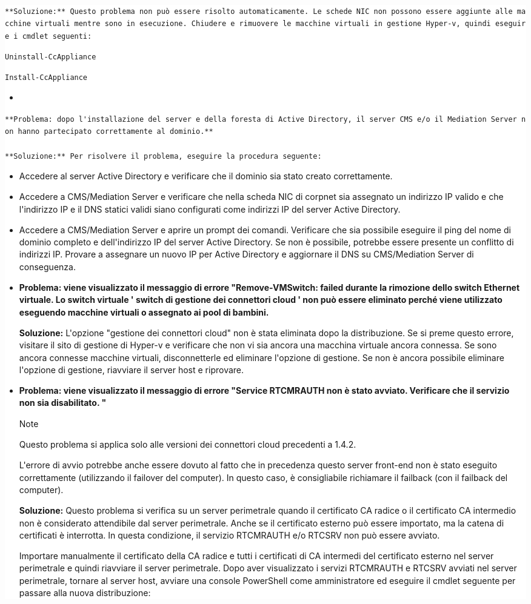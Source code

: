     **Soluzione:** Questo problema non può essere risolto automaticamente. Le schede NIC non possono essere aggiunte alle macchine virtuali mentre sono in esecuzione. Chiudere e rimuovere le macchine virtuali in gestione Hyper-v, quindi eseguire i cmdlet seguenti:
    
  ```powershell
  Uninstall-CcAppliance
  ```

  ```powershell
  Install-CcAppliance
  ```

- 
    
    **Problema: dopo l'installazione del server e della foresta di Active Directory, il server CMS e/o il Mediation Server non hanno partecipato correttamente al dominio.**
    
    **Soluzione:** Per risolvere il problema, eseguire la procedura seguente:
    
  - Accedere al server Active Directory e verificare che il dominio sia stato creato correttamente.
    
  - Accedere a CMS/Mediation Server e verificare che nella scheda NIC di corpnet sia assegnato un indirizzo IP valido e che l'indirizzo IP e il DNS statici validi siano configurati come indirizzi IP del server Active Directory.
    
  - Accedere a CMS/Mediation Server e aprire un prompt dei comandi. Verificare che sia possibile eseguire il ping del nome di dominio completo e dell'indirizzo IP del server Active Directory. Se non è possibile, potrebbe essere presente un conflitto di indirizzi IP. Provare a assegnare un nuovo IP per Active Directory e aggiornare il DNS su CMS/Mediation Server di conseguenza.
    
- **Problema: viene visualizzato il messaggio di errore "Remove-VMSwitch: failed durante la rimozione dello switch Ethernet virtuale. Lo switch virtuale ' switch di gestione dei connettori cloud ' non può essere eliminato perché viene utilizzato eseguendo macchine virtuali o assegnato ai pool di bambini.**
    
    **Soluzione:** L'opzione "gestione dei connettori cloud" non è stata eliminata dopo la distribuzione. Se si preme questo errore, visitare il sito di gestione di Hyper-v e verificare che non vi sia ancora una macchina virtuale ancora connessa. Se sono ancora connesse macchine virtuali, disconnetterle ed eliminare l'opzione di gestione. Se non è ancora possibile eliminare l'opzione di gestione, riavviare il server host e riprovare.
    
- **Problema: viene visualizzato il messaggio di errore "Service RTCMRAUTH non è stato avviato. Verificare che il servizio non sia disabilitato. "**
    
    > [!NOTE]
    > Questo problema si applica solo alle versioni dei connettori cloud precedenti a 1.4.2. 
  
    L'errore di avvio potrebbe anche essere dovuto al fatto che in precedenza questo server front-end non è stato eseguito correttamente (utilizzando il failover del computer). In questo caso, è consigliabile richiamare il failback (con il failback del computer).
    
    **Soluzione:** Questo problema si verifica su un server perimetrale quando il certificato CA radice o il certificato CA intermedio non è considerato attendibile dal server perimetrale. Anche se il certificato esterno può essere importato, ma la catena di certificati è interrotta. In questa condizione, il servizio RTCMRAUTH e/o RTCSRV non può essere avviato.
    
    Importare manualmente il certificato della CA radice e tutti i certificati di CA intermedi del certificato esterno nel server perimetrale e quindi riavviare il server perimetrale. Dopo aver visualizzato i servizi RTCMRAUTH e RTCSRV avviati nel server perimetrale, tornare al server host, avviare una console PowerShell come amministratore ed eseguire il cmdlet seguente per passare alla nuova distribuzione:
    